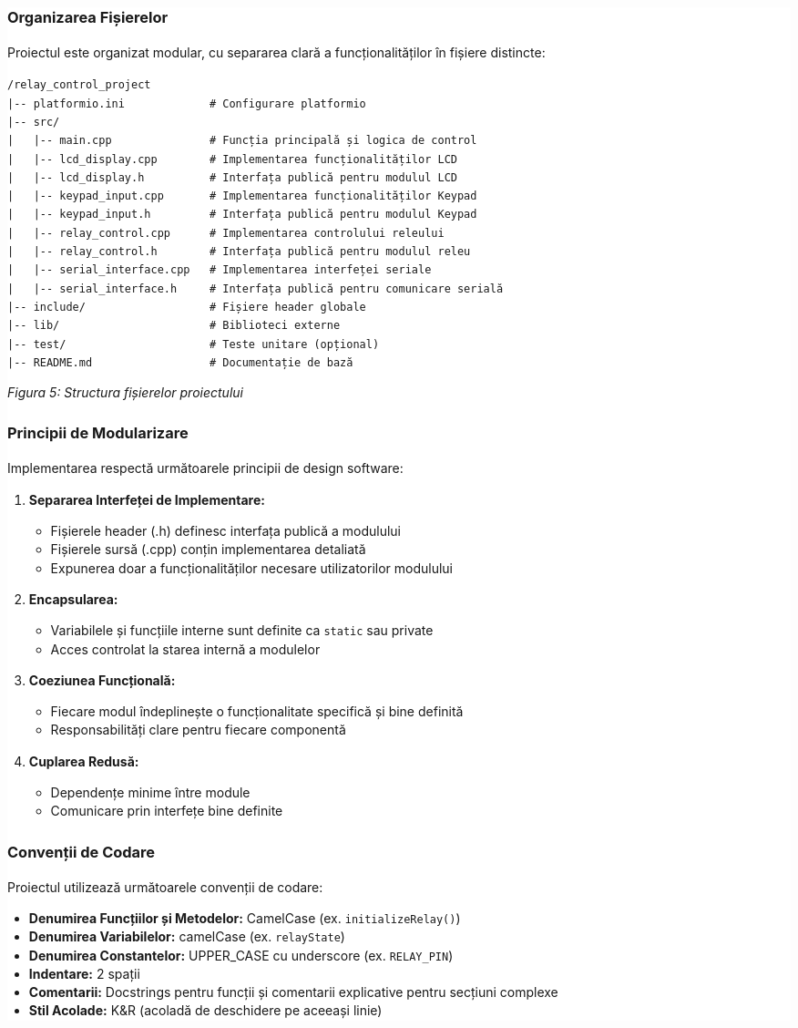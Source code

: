 ### Organizarea Fișierelor

Proiectul este organizat modular, cu separarea clară a funcționalităților în fișiere distincte:

```
/relay_control_project
|-- platformio.ini             # Configurare platformio
|-- src/
|   |-- main.cpp               # Funcția principală și logica de control
|   |-- lcd_display.cpp        # Implementarea funcționalităților LCD
|   |-- lcd_display.h          # Interfața publică pentru modulul LCD
|   |-- keypad_input.cpp       # Implementarea funcționalităților Keypad
|   |-- keypad_input.h         # Interfața publică pentru modulul Keypad
|   |-- relay_control.cpp      # Implementarea controlului releului
|   |-- relay_control.h        # Interfața publică pentru modulul releu
|   |-- serial_interface.cpp   # Implementarea interfeței seriale
|   |-- serial_interface.h     # Interfața publică pentru comunicare serială
|-- include/                   # Fișiere header globale
|-- lib/                       # Biblioteci externe
|-- test/                      # Teste unitare (opțional)
|-- README.md                  # Documentație de bază
```

_Figura 5: Structura fișierelor proiectului_

### Principii de Modularizare

Implementarea respectă următoarele principii de design software:

1. **Separarea Interfeței de Implementare:**

   - Fișierele header (.h) definesc interfața publică a modulului
   - Fișierele sursă (.cpp) conțin implementarea detaliată
   - Expunerea doar a funcționalităților necesare utilizatorilor modulului

2. **Encapsularea:**

   - Variabilele și funcțiile interne sunt definite ca `static` sau private
   - Acces controlat la starea internă a modulelor

3. **Coeziunea Funcțională:**

   - Fiecare modul îndeplinește o funcționalitate specifică și bine definită
   - Responsabilități clare pentru fiecare componentă

4. **Cuplarea Redusă:**
   - Dependențe minime între module
   - Comunicare prin interfețe bine definite

### Convenții de Codare

Proiectul utilizează următoarele convenții de codare:

- **Denumirea Funcțiilor și Metodelor:** CamelCase (ex. `initializeRelay()`)
- **Denumirea Variabilelor:** camelCase (ex. `relayState`)
- **Denumirea Constantelor:** UPPER_CASE cu underscore (ex. `RELAY_PIN`)
- **Indentare:** 2 spații
- **Comentarii:** Docstrings pentru funcții și comentarii explicative pentru secțiuni complexe
- **Stil Acolade:** K&R (acoladă de deschidere pe aceeași linie)
